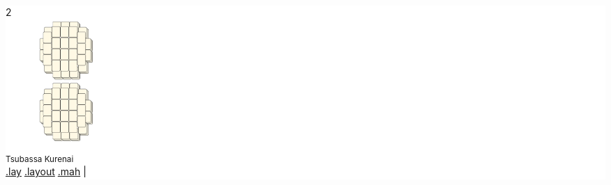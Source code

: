 2<br><img src="./kurenai/kurenai_layouts/dots_2.svg" height="180" width="175"><br> <sub>Tsubassa Kurenai</sub> <br>[.lay](./kurenai/kurenai_layouts/dots_2.lay)  [.layout](./kurenai/kurenai_layouts/dots_2.layout)  [.mah](./kurenai/kurenai_layouts/dots_2.mah) |